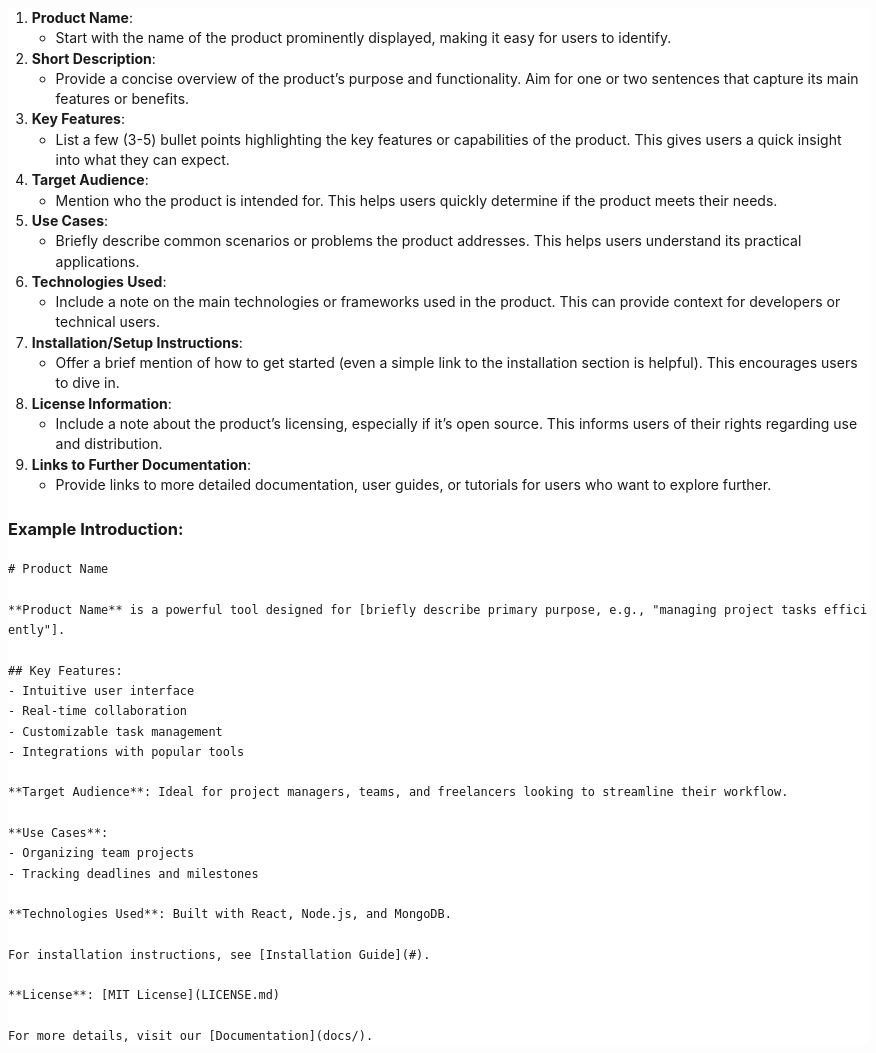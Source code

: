 1. **Product Name**:
   - Start with the name of the product prominently displayed, making it easy for users to identify.
2. **Short Description**:
   - Provide a concise overview of the product’s purpose and functionality. Aim for one or two sentences that capture its main features or benefits.
3. **Key Features**:
   - List a few (3-5) bullet points highlighting the key features or capabilities of the product. This gives users a quick insight into what they can expect.
4. **Target Audience**:
   - Mention who the product is intended for. This helps users quickly determine if the product meets their needs.
5. **Use Cases**:
   - Briefly describe common scenarios or problems the product addresses. This helps users understand its practical applications.
6. **Technologies Used**:
   - Include a note on the main technologies or frameworks used in the product. This can provide context for developers or technical users.
7. **Installation/Setup Instructions**:
   - Offer a brief mention of how to get started (even a simple link to the installation section is helpful). This encourages users to dive in.
8. **License Information**:
   - Include a note about the product’s licensing, especially if it’s open source. This informs users of their rights regarding use and distribution.
9. **Links to Further Documentation**:
   - Provide links to more detailed documentation, user guides, or tutorials for users who want to explore further.

### Example Introduction:

```
# Product Name

**Product Name** is a powerful tool designed for [briefly describe primary purpose, e.g., "managing project tasks efficiently"]. 

## Key Features:
- Intuitive user interface
- Real-time collaboration
- Customizable task management
- Integrations with popular tools

**Target Audience**: Ideal for project managers, teams, and freelancers looking to streamline their workflow.

**Use Cases**: 
- Organizing team projects
- Tracking deadlines and milestones

**Technologies Used**: Built with React, Node.js, and MongoDB.

For installation instructions, see [Installation Guide](#). 

**License**: [MIT License](LICENSE.md)

For more details, visit our [Documentation](docs/).
```
